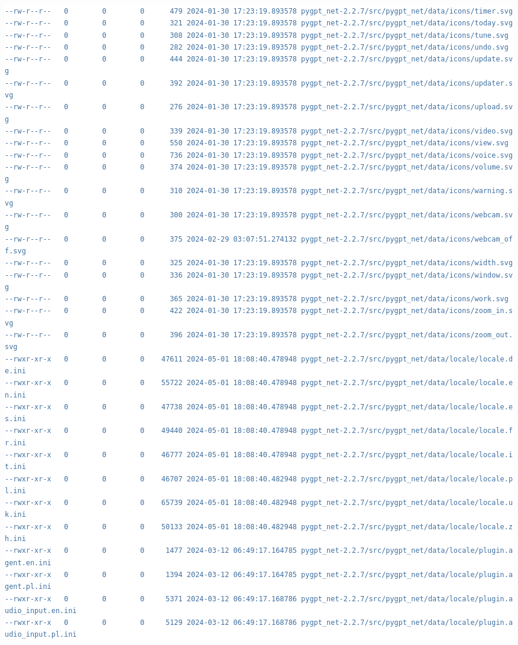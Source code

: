 ```diff
--rw-r--r--   0        0        0      479 2024-01-30 17:23:19.893578 pygpt_net-2.2.7/src/pygpt_net/data/icons/timer.svg
--rw-r--r--   0        0        0      321 2024-01-30 17:23:19.893578 pygpt_net-2.2.7/src/pygpt_net/data/icons/today.svg
--rw-r--r--   0        0        0      308 2024-01-30 17:23:19.893578 pygpt_net-2.2.7/src/pygpt_net/data/icons/tune.svg
--rw-r--r--   0        0        0      282 2024-01-30 17:23:19.893578 pygpt_net-2.2.7/src/pygpt_net/data/icons/undo.svg
--rw-r--r--   0        0        0      444 2024-01-30 17:23:19.893578 pygpt_net-2.2.7/src/pygpt_net/data/icons/update.svg
--rw-r--r--   0        0        0      392 2024-01-30 17:23:19.893578 pygpt_net-2.2.7/src/pygpt_net/data/icons/updater.svg
--rw-r--r--   0        0        0      276 2024-01-30 17:23:19.893578 pygpt_net-2.2.7/src/pygpt_net/data/icons/upload.svg
--rw-r--r--   0        0        0      339 2024-01-30 17:23:19.893578 pygpt_net-2.2.7/src/pygpt_net/data/icons/video.svg
--rw-r--r--   0        0        0      550 2024-01-30 17:23:19.893578 pygpt_net-2.2.7/src/pygpt_net/data/icons/view.svg
--rw-r--r--   0        0        0      736 2024-01-30 17:23:19.893578 pygpt_net-2.2.7/src/pygpt_net/data/icons/voice.svg
--rw-r--r--   0        0        0      374 2024-01-30 17:23:19.893578 pygpt_net-2.2.7/src/pygpt_net/data/icons/volume.svg
--rw-r--r--   0        0        0      310 2024-01-30 17:23:19.893578 pygpt_net-2.2.7/src/pygpt_net/data/icons/warning.svg
--rw-r--r--   0        0        0      300 2024-01-30 17:23:19.893578 pygpt_net-2.2.7/src/pygpt_net/data/icons/webcam.svg
--rw-r--r--   0        0        0      375 2024-02-29 03:07:51.274132 pygpt_net-2.2.7/src/pygpt_net/data/icons/webcam_off.svg
--rw-r--r--   0        0        0      325 2024-01-30 17:23:19.893578 pygpt_net-2.2.7/src/pygpt_net/data/icons/width.svg
--rw-r--r--   0        0        0      336 2024-01-30 17:23:19.893578 pygpt_net-2.2.7/src/pygpt_net/data/icons/window.svg
--rw-r--r--   0        0        0      365 2024-01-30 17:23:19.893578 pygpt_net-2.2.7/src/pygpt_net/data/icons/work.svg
--rw-r--r--   0        0        0      422 2024-01-30 17:23:19.893578 pygpt_net-2.2.7/src/pygpt_net/data/icons/zoom_in.svg
--rw-r--r--   0        0        0      396 2024-01-30 17:23:19.893578 pygpt_net-2.2.7/src/pygpt_net/data/icons/zoom_out.svg
--rwxr-xr-x   0        0        0    47611 2024-05-01 18:08:40.478948 pygpt_net-2.2.7/src/pygpt_net/data/locale/locale.de.ini
--rwxr-xr-x   0        0        0    55722 2024-05-01 18:08:40.478948 pygpt_net-2.2.7/src/pygpt_net/data/locale/locale.en.ini
--rwxr-xr-x   0        0        0    47738 2024-05-01 18:08:40.478948 pygpt_net-2.2.7/src/pygpt_net/data/locale/locale.es.ini
--rwxr-xr-x   0        0        0    49440 2024-05-01 18:08:40.478948 pygpt_net-2.2.7/src/pygpt_net/data/locale/locale.fr.ini
--rwxr-xr-x   0        0        0    46777 2024-05-01 18:08:40.478948 pygpt_net-2.2.7/src/pygpt_net/data/locale/locale.it.ini
--rwxr-xr-x   0        0        0    46707 2024-05-01 18:08:40.482948 pygpt_net-2.2.7/src/pygpt_net/data/locale/locale.pl.ini
--rwxr-xr-x   0        0        0    65739 2024-05-01 18:08:40.482948 pygpt_net-2.2.7/src/pygpt_net/data/locale/locale.uk.ini
--rwxr-xr-x   0        0        0    50133 2024-05-01 18:08:40.482948 pygpt_net-2.2.7/src/pygpt_net/data/locale/locale.zh.ini
--rwxr-xr-x   0        0        0     1477 2024-03-12 06:49:17.164785 pygpt_net-2.2.7/src/pygpt_net/data/locale/plugin.agent.en.ini
--rwxr-xr-x   0        0        0     1394 2024-03-12 06:49:17.164785 pygpt_net-2.2.7/src/pygpt_net/data/locale/plugin.agent.pl.ini
--rwxr-xr-x   0        0        0     5371 2024-03-12 06:49:17.168786 pygpt_net-2.2.7/src/pygpt_net/data/locale/plugin.audio_input.en.ini
--rwxr-xr-x   0        0        0     5129 2024-03-12 06:49:17.168786 pygpt_net-2.2.7/src/pygpt_net/data/locale/plugin.audio_input.pl.ini
```